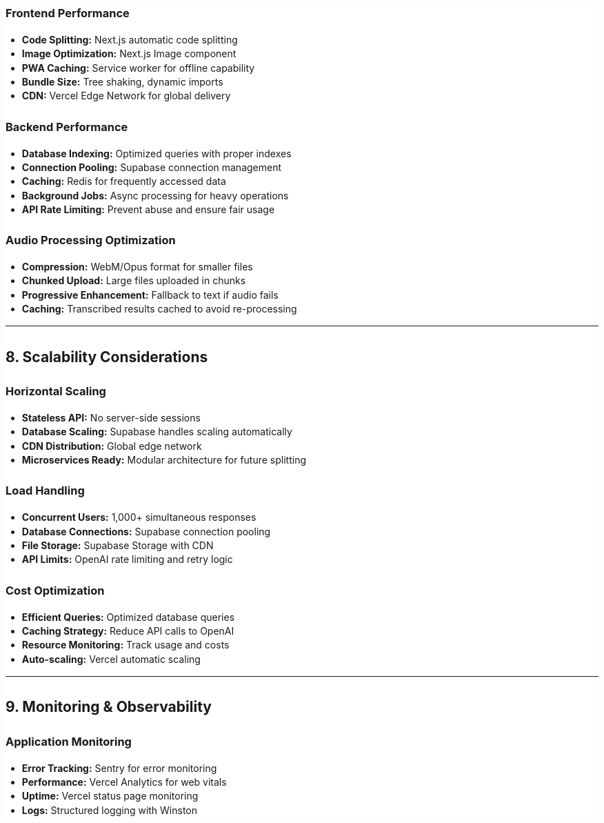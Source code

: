 ### Frontend Performance
- **Code Splitting:** Next.js automatic code splitting
- **Image Optimization:** Next.js Image component
- **PWA Caching:** Service worker for offline capability
- **Bundle Size:** Tree shaking, dynamic imports
- **CDN:** Vercel Edge Network for global delivery

### Backend Performance
- **Database Indexing:** Optimized queries with proper indexes
- **Connection Pooling:** Supabase connection management
- **Caching:** Redis for frequently accessed data
- **Background Jobs:** Async processing for heavy operations
- **API Rate Limiting:** Prevent abuse and ensure fair usage

### Audio Processing Optimization
- **Compression:** WebM/Opus format for smaller files
- **Chunked Upload:** Large files uploaded in chunks
- **Progressive Enhancement:** Fallback to text if audio fails
- **Caching:** Transcribed results cached to avoid re-processing

---

## 8. Scalability Considerations

### Horizontal Scaling
- **Stateless API:** No server-side sessions
- **Database Scaling:** Supabase handles scaling automatically
- **CDN Distribution:** Global edge network
- **Microservices Ready:** Modular architecture for future splitting

### Load Handling
- **Concurrent Users:** 1,000+ simultaneous responses
- **Database Connections:** Supabase connection pooling
- **File Storage:** Supabase Storage with CDN
- **API Limits:** OpenAI rate limiting and retry logic

### Cost Optimization
- **Efficient Queries:** Optimized database queries
- **Caching Strategy:** Reduce API calls to OpenAI
- **Resource Monitoring:** Track usage and costs
- **Auto-scaling:** Vercel automatic scaling

---

## 9. Monitoring & Observability

### Application Monitoring
- **Error Tracking:** Sentry for error monitoring
- **Performance:** Vercel Analytics for web vitals
- **Uptime:** Vercel status page monitoring
- **Logs:** Structured logging with Winston
